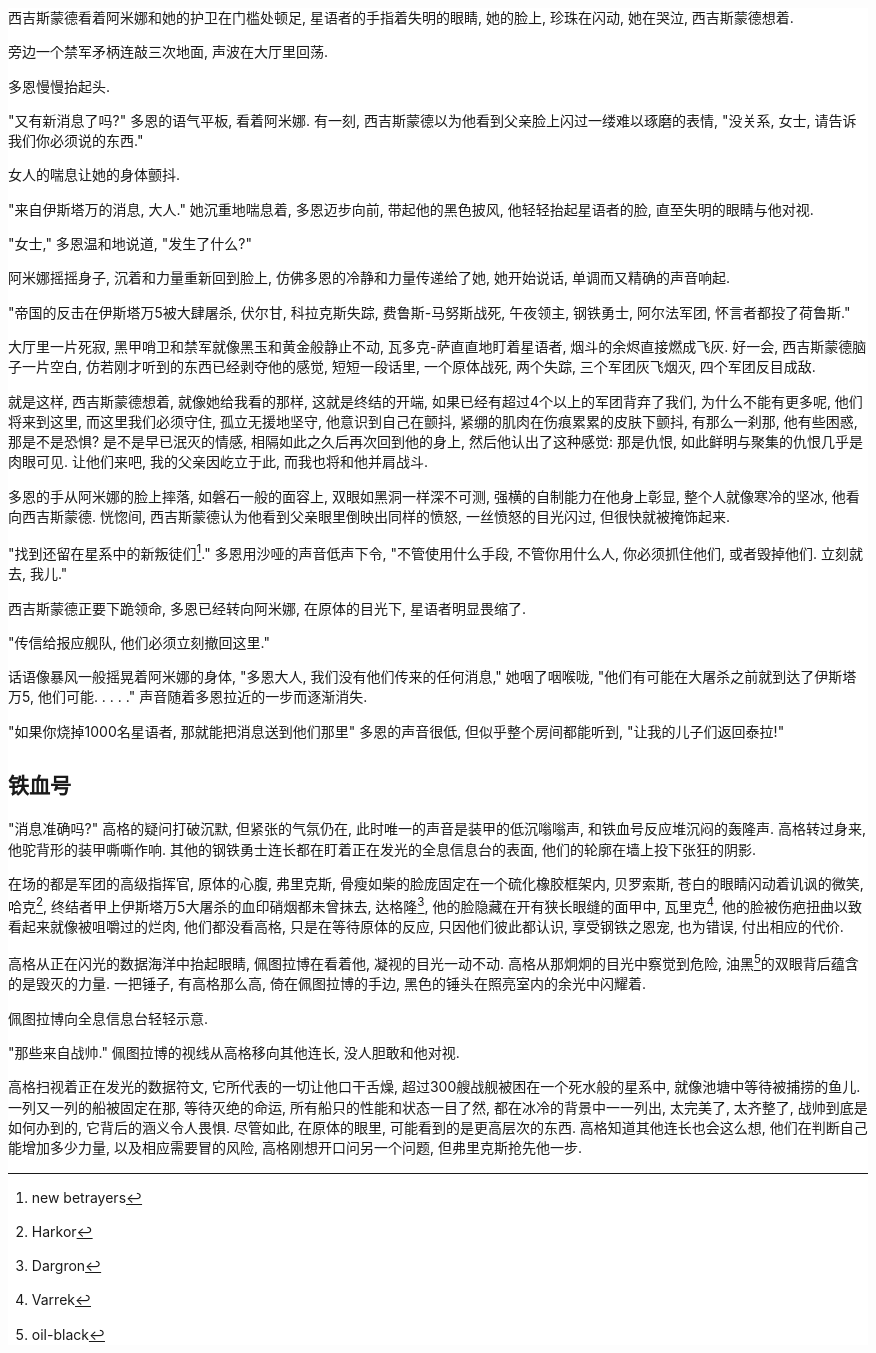 西吉斯蒙德看着阿米娜和她的护卫在门槛处顿足, 星语者的手指着失明的眼睛, 她的脸上, 珍珠在闪动, 她在哭泣, 西吉斯蒙德想着.

旁边一个禁军矛柄连敲三次地面, 声波在大厅里回荡.

多恩慢慢抬起头.

"又有新消息了吗?" 多恩的语气平板, 看着阿米娜. 有一刻, 西吉斯蒙德以为他看到父亲脸上闪过一缕难以琢磨的表情, "没关系, 女士, 请告诉我们你必须说的东西."

女人的喘息让她的身体颤抖.

"来自伊斯塔万的消息, 大人." 她沉重地喘息着, 多恩迈步向前, 带起他的黑色披风, 他轻轻抬起星语者的脸, 直至失明的眼睛与他对视.

"女士," 多恩温和地说道, "发生了什么?"

阿米娜摇摇身子, 沉着和力量重新回到脸上, 仿佛多恩的冷静和力量传递给了她, 她开始说话, 单调而又精确的声音响起.

"帝国的反击在伊斯塔万5被大肆屠杀, 伏尔甘, 科拉克斯失踪, 费鲁斯-马努斯战死, 午夜领主, 钢铁勇士, 阿尔法军团, 怀言者都投了荷鲁斯."

大厅里一片死寂, 黑甲哨卫和禁军就像黑玉和黄金般静止不动, 瓦多克-萨直直地盯着星语者, 烟斗的余烬直接燃成飞灰. 好一会, 西吉斯蒙德脑子一片空白, 仿若刚才听到的东西已经剥夺他的感觉, 短短一段话里, 一个原体战死, 两个失踪, 三个军团灰飞烟灭, 四个军团反目成敌.

就是这样, 西吉斯蒙德想着, 就像她给我看的那样, 这就是终结的开端, 如果已经有超过4个以上的军团背弃了我们, 为什么不能有更多呢, 他们将来到这里, 而这里我们必须守住, 孤立无援地坚守, 他意识到自己在颤抖, 紧绷的肌肉在伤痕累累的皮肤下颤抖, 有那么一刹那, 他有些困惑, 那是不是恐惧? 是不是早已泯灭的情感, 相隔如此之久后再次回到他的身上, 然后他认出了这种感觉: 那是仇恨, 如此鲜明与聚集的仇恨几乎是肉眼可见. 让他们来吧, 我的父亲因屹立于此, 而我也将和他并肩战斗.

多恩的手从阿米娜的脸上摔落, 如磐石一般的面容上, 双眼如黑洞一样深不可测, 强横的自制能力在他身上彰显, 整个人就像寒冷的坚冰, 他看向西吉斯蒙德. 恍惚间, 西吉斯蒙德认为他看到父亲眼里倒映出同样的愤怒, 一丝愤怒的目光闪过, 但很快就被掩饰起来.

"找到还留在星系中的新叛徒们[^背叛之影-绯红之拳-chapter4-17]." 多恩用沙哑的声音低声下令, "不管使用什么手段, 不管你用什么人, 你必须抓住他们, 或者毁掉他们. 立刻就去, 我儿."

[^背叛之影-绯红之拳-chapter4-17]: new betrayers

西吉斯蒙德正要下跪领命, 多恩已经转向阿米娜, 在原体的目光下, 星语者明显畏缩了.

"传信给报应舰队, 他们必须立刻撤回这里."

话语像暴风一般摇晃着阿米娜的身体, "多恩大人, 我们没有他们传来的任何消息," 她咽了咽喉咙, "他们有可能在大屠杀之前就到达了伊斯塔万5, 他们可能. . . . ." 声音随着多恩拉近的一步而逐渐消失.

"如果你烧掉1000名星语者, 那就能把消息送到他们那里" 多恩的声音很低, 但似乎整个房间都能听到, "让我的儿子们返回泰拉!"

## 铁血号

"消息准确吗?" 高格的疑问打破沉默, 但紧张的气氛仍在, 此时唯一的声音是装甲的低沉嗡嗡声, 和铁血号反应堆沉闷的轰隆声. 高格转过身来, 他驼背形的装甲嘶嘶作响. 其他的钢铁勇士连长都在盯着正在发光的全息信息台的表面, 他们的轮廓在墙上投下张狂的阴影.

在场的都是军团的高级指挥官, 原体的心腹, 弗里克斯, 骨瘦如柴的脸庞固定在一个硫化橡胶框架内, 贝罗索斯, 苍白的眼睛闪动着讥讽的微笑, 哈克[^背叛之影-绯红之拳-chapter4-18], 终结者甲上伊斯塔万5大屠杀的血印硝烟都未曾抹去, 达格隆[^背叛之影-绯红之拳-chapter4-19], 他的脸隐藏在开有狭长眼缝的面甲中, 瓦里克[^背叛之影-绯红之拳-chapter4-20], 他的脸被伤疤扭曲以致看起来就像被咀嚼过的烂肉, 他们都没看高格, 只是在等待原体的反应, 只因他们彼此都认识, 享受钢铁之恩宠, 也为错误, 付出相应的代价.

[^背叛之影-绯红之拳-chapter4-18]: Harkor

[^背叛之影-绯红之拳-chapter4-19]: Dargron

[^背叛之影-绯红之拳-chapter4-20]: Varrek

高格从正在闪光的数据海洋中抬起眼睛, 佩图拉博在看着他, 凝视的目光一动不动. 高格从那炯炯的目光中察觉到危险, 油黑[^背叛之影-绯红之拳-chapter4-21]的双眼背后蕴含的是毁灭的力量. 一把锤子, 有高格那么高, 倚在佩图拉博的手边, 黑色的锤头在照亮室内的余光中闪耀着.

[^背叛之影-绯红之拳-chapter4-21]: oil-black

佩图拉博向全息信息台轻轻示意.

"那些来自战帅." 佩图拉博的视线从高格移向其他连长, 没人胆敢和他对视.

高格扫视着正在发光的数据符文, 它所代表的一切让他口干舌燥, 超过300艘战舰被困在一个死水般的星系中, 就像池塘中等待被捕捞的鱼儿. 一列又一列的船被固定在那, 等待灭绝的命运, 所有船只的性能和状态一目了然, 都在冰冷的背景中一一列出, 太完美了, 太齐整了, 战帅到底是如何办到的, 它背后的涵义令人畏惧. 尽管如此, 在原体的眼里, 可能看到的是更高层次的东西. 高格知道其他连长也会这么想, 他们在判断自己能增加多少力量, 以及相应需要冒的风险, 高格刚想开口问另一个问题, 但弗里克斯抢先他一步.


[^背叛之影-绯红之拳-chapter4-01]: boarding shield
[^背叛之影-绯红之拳-chapter4-02]: crown of my helm
[^背叛之影-绯红之拳-chapter4-03]: plasteel
[^背叛之影-绯红之拳-chapter4-04]: artificers
[^背叛之影-绯红之拳-chapter4-05]: Cartris
[^背叛之影-绯红之拳-chapter4-07]: melta torch
[^背叛之影-绯红之拳-chapter4-08]: high-gain augur arrays
[^背叛之影-绯红之拳-chapter4-09]: broad-spectrum sensors
[^背叛之影-绯红之拳-chapter4-10]: planning chamber, 工程项目部
[^背叛之影-绯红之拳-chapter4-11]: Custodians
[^背叛之影-绯红之拳-chapter4-12]: black sentinels
[^背叛之影-绯红之拳-chapter4-13]: ArminaFel
[^背叛之影-绯红之拳-chapter4-14]: Vadok Singh
[^背叛之影-绯红之拳-chapter4-15]: war mason
[^背叛之影-绯红之拳-chapter4-16]: Dhawalagiri Elevation, 位于尼泊尔
[^背叛之影-绯红之拳-chapter4-25]: All of the ships currently under yourcommand will go